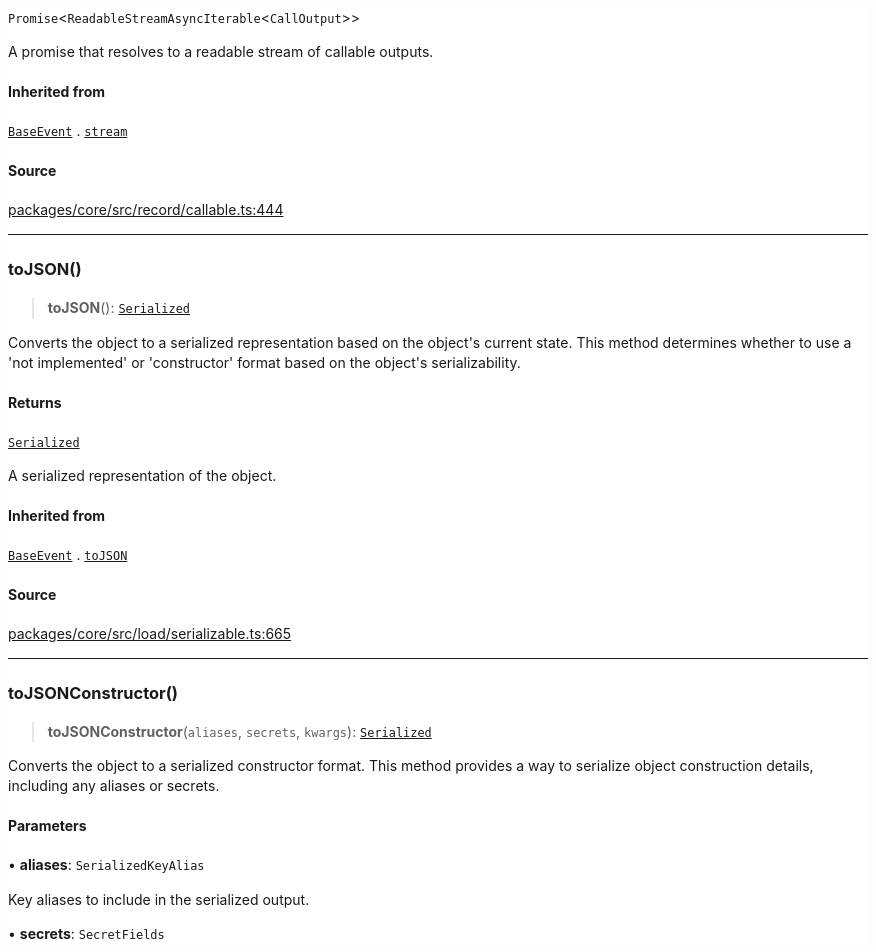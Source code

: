 `Promise`\<`ReadableStreamAsyncIterable`\<`CallOutput`\>\>

A promise that resolves to a readable stream of callable outputs.

#### Inherited from

[`BaseEvent`](../../../../../base/classes/BaseEvent.md) . [`stream`](../../../../../base/classes/BaseEvent.md#stream)

#### Source

[packages/core/src/record/callable.ts:444](https://github.com/VictorS67/encre/blob/c09849eb59af073bf23be826a912f2ba4f635f93/packages/core/src/record/callable.ts#L444)

***

### toJSON()

> **toJSON**(): [`Serialized`](../../../../../../load/serializable/type-aliases/Serialized.md)

Converts the object to a serialized representation based on the object's current state. This method determines whether to use a 'not implemented' or 'constructor' format based on the object's serializability.

#### Returns

[`Serialized`](../../../../../../load/serializable/type-aliases/Serialized.md)

A serialized representation of the object.

#### Inherited from

[`BaseEvent`](../../../../../base/classes/BaseEvent.md) . [`toJSON`](../../../../../base/classes/BaseEvent.md#tojson)

#### Source

[packages/core/src/load/serializable.ts:665](https://github.com/VictorS67/encre/blob/c09849eb59af073bf23be826a912f2ba4f635f93/packages/core/src/load/serializable.ts#L665)

***

### toJSONConstructor()

> **toJSONConstructor**(`aliases`, `secrets`, `kwargs`): [`Serialized`](../../../../../../load/serializable/type-aliases/Serialized.md)

Converts the object to a serialized constructor format. This method provides a way to serialize object construction details, including any aliases or secrets.

#### Parameters

• **aliases**: `SerializedKeyAlias`

Key aliases to include in the serialized output.

• **secrets**: `SecretFields`

